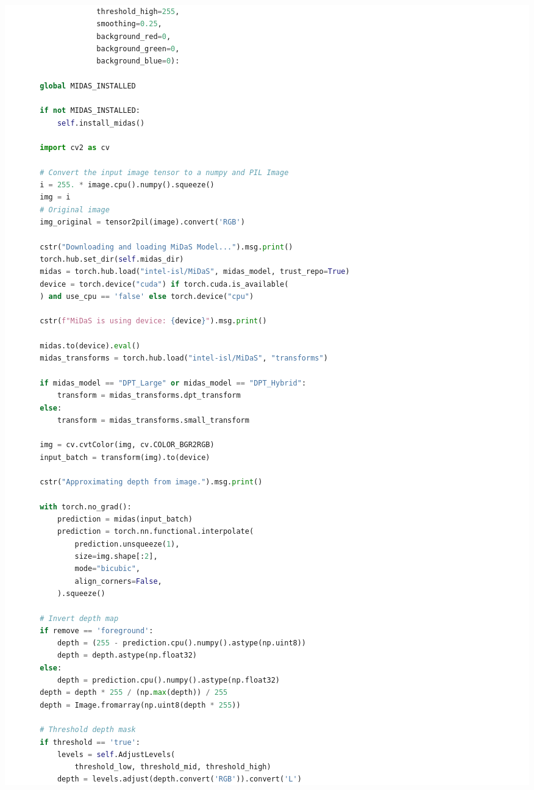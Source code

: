 ```python
                     threshold_high=255,
                     smoothing=0.25,
                     background_red=0,
                     background_green=0,
                     background_blue=0):

        global MIDAS_INSTALLED

        if not MIDAS_INSTALLED:
            self.install_midas()

        import cv2 as cv

        # Convert the input image tensor to a numpy and PIL Image
        i = 255. * image.cpu().numpy().squeeze()
        img = i
        # Original image
        img_original = tensor2pil(image).convert('RGB')

        cstr("Downloading and loading MiDaS Model...").msg.print()
        torch.hub.set_dir(self.midas_dir)
        midas = torch.hub.load("intel-isl/MiDaS", midas_model, trust_repo=True)
        device = torch.device("cuda") if torch.cuda.is_available(
        ) and use_cpu == 'false' else torch.device("cpu")

        cstr(f"MiDaS is using device: {device}").msg.print()

        midas.to(device).eval()
        midas_transforms = torch.hub.load("intel-isl/MiDaS", "transforms")

        if midas_model == "DPT_Large" or midas_model == "DPT_Hybrid":
            transform = midas_transforms.dpt_transform
        else:
            transform = midas_transforms.small_transform

        img = cv.cvtColor(img, cv.COLOR_BGR2RGB)
        input_batch = transform(img).to(device)

        cstr("Approximating depth from image.").msg.print()

        with torch.no_grad():
            prediction = midas(input_batch)
            prediction = torch.nn.functional.interpolate(
                prediction.unsqueeze(1),
                size=img.shape[:2],
                mode="bicubic",
                align_corners=False,
            ).squeeze()

        # Invert depth map
        if remove == 'foreground':
            depth = (255 - prediction.cpu().numpy().astype(np.uint8))
            depth = depth.astype(np.float32)
        else:
            depth = prediction.cpu().numpy().astype(np.float32)
        depth = depth * 255 / (np.max(depth)) / 255
        depth = Image.fromarray(np.uint8(depth * 255))

        # Threshold depth mask
        if threshold == 'true':
            levels = self.AdjustLevels(
                threshold_low, threshold_mid, threshold_high)
            depth = levels.adjust(depth.convert('RGB')).convert('L')
```